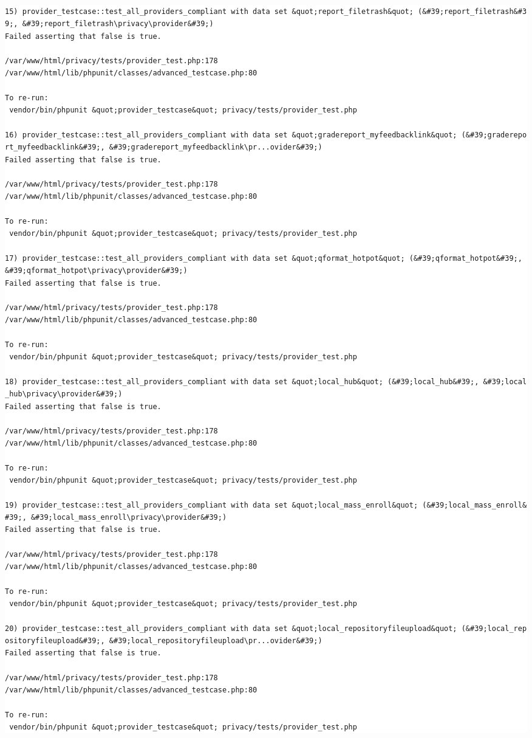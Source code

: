     15) provider_testcase::test_all_providers_compliant with data set &quot;report_filetrash&quot; (&#39;report_filetrash&#39;, &#39;report_filetrash\privacy\provider&#39;)
    Failed asserting that false is true.
  
    /var/www/html/privacy/tests/provider_test.php:178
    /var/www/html/lib/phpunit/classes/advanced_testcase.php:80
  
    To re-run:
     vendor/bin/phpunit &quot;provider_testcase&quot; privacy/tests/provider_test.php
  
    16) provider_testcase::test_all_providers_compliant with data set &quot;gradereport_myfeedbacklink&quot; (&#39;gradereport_myfeedbacklink&#39;, &#39;gradereport_myfeedbacklink\pr...ovider&#39;)
    Failed asserting that false is true.
  
    /var/www/html/privacy/tests/provider_test.php:178
    /var/www/html/lib/phpunit/classes/advanced_testcase.php:80
  
    To re-run:
     vendor/bin/phpunit &quot;provider_testcase&quot; privacy/tests/provider_test.php
  
    17) provider_testcase::test_all_providers_compliant with data set &quot;qformat_hotpot&quot; (&#39;qformat_hotpot&#39;, &#39;qformat_hotpot\privacy\provider&#39;)
    Failed asserting that false is true.
  
    /var/www/html/privacy/tests/provider_test.php:178
    /var/www/html/lib/phpunit/classes/advanced_testcase.php:80
  
    To re-run:
     vendor/bin/phpunit &quot;provider_testcase&quot; privacy/tests/provider_test.php
  
    18) provider_testcase::test_all_providers_compliant with data set &quot;local_hub&quot; (&#39;local_hub&#39;, &#39;local_hub\privacy\provider&#39;)
    Failed asserting that false is true.
  
    /var/www/html/privacy/tests/provider_test.php:178
    /var/www/html/lib/phpunit/classes/advanced_testcase.php:80
  
    To re-run:
     vendor/bin/phpunit &quot;provider_testcase&quot; privacy/tests/provider_test.php
  
    19) provider_testcase::test_all_providers_compliant with data set &quot;local_mass_enroll&quot; (&#39;local_mass_enroll&#39;, &#39;local_mass_enroll\privacy\provider&#39;)
    Failed asserting that false is true.
  
    /var/www/html/privacy/tests/provider_test.php:178
    /var/www/html/lib/phpunit/classes/advanced_testcase.php:80
  
    To re-run:
     vendor/bin/phpunit &quot;provider_testcase&quot; privacy/tests/provider_test.php
  
    20) provider_testcase::test_all_providers_compliant with data set &quot;local_repositoryfileupload&quot; (&#39;local_repositoryfileupload&#39;, &#39;local_repositoryfileupload\pr...ovider&#39;)
    Failed asserting that false is true.
  
    /var/www/html/privacy/tests/provider_test.php:178
    /var/www/html/lib/phpunit/classes/advanced_testcase.php:80
  
    To re-run:
     vendor/bin/phpunit &quot;provider_testcase&quot; privacy/tests/provider_test.php
  